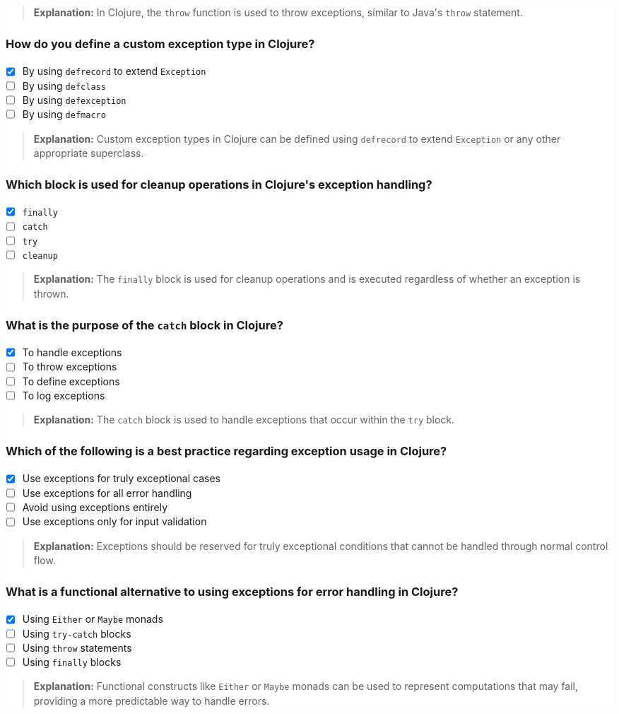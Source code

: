 > **Explanation:** In Clojure, the `throw` function is used to throw exceptions, similar to Java's `throw` statement.

### How do you define a custom exception type in Clojure?

- [x] By using `defrecord` to extend `Exception`
- [ ] By using `defclass`
- [ ] By using `defexception`
- [ ] By using `defmacro`

> **Explanation:** Custom exception types in Clojure can be defined using `defrecord` to extend `Exception` or any other appropriate superclass.

### Which block is used for cleanup operations in Clojure's exception handling?

- [x] `finally`
- [ ] `catch`
- [ ] `try`
- [ ] `cleanup`

> **Explanation:** The `finally` block is used for cleanup operations and is executed regardless of whether an exception is thrown.

### What is the purpose of the `catch` block in Clojure?

- [x] To handle exceptions
- [ ] To throw exceptions
- [ ] To define exceptions
- [ ] To log exceptions

> **Explanation:** The `catch` block is used to handle exceptions that occur within the `try` block.

### Which of the following is a best practice regarding exception usage in Clojure?

- [x] Use exceptions for truly exceptional cases
- [ ] Use exceptions for all error handling
- [ ] Avoid using exceptions entirely
- [ ] Use exceptions only for input validation

> **Explanation:** Exceptions should be reserved for truly exceptional conditions that cannot be handled through normal control flow.

### What is a functional alternative to using exceptions for error handling in Clojure?

- [x] Using `Either` or `Maybe` monads
- [ ] Using `try-catch` blocks
- [ ] Using `throw` statements
- [ ] Using `finally` blocks

> **Explanation:** Functional constructs like `Either` or `Maybe` monads can be used to represent computations that may fail, providing a more predictable way to handle errors.
